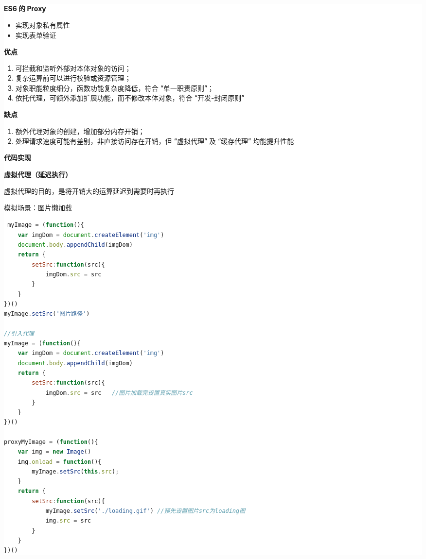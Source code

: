 **ES6 的 Proxy**
- 实现对象私有属性
- 实现表单验证

**优点**
1. 可拦截和监听外部对本体对象的访问；
2. 复杂运算前可以进行校验或资源管理；
3. 对象职能粒度细分，函数功能复杂度降低，符合 “单一职责原则”；
4. 依托代理，可额外添加扩展功能，而不修改本体对象，符合 “开发-封闭原则”

**缺点**
1. 额外代理对象的创建，增加部分内存开销；
2. 处理请求速度可能有差别，非直接访问存在开销，但 “虚拟代理” 及 “缓存代理” 均能提升性能

**代码实现**

**虚拟代理（延迟执行）**

虚拟代理的目的，是将开销大的运算延迟到需要时再执行

模拟场景：图片懒加载

```js
 myImage = (function(){
    var imgDom = document.createElement('img')
    document.body.appendChild(imgDom)
    return {
        setSrc:function(src){
            imgDom.src = src
        }
    }
})()
myImage.setSrc('图片路径')

//引入代理
myImage = (function(){
    var imgDom = document.createElement('img')
    document.body.appendChild(imgDom)
    return {
        setSrc:function(src){
            imgDom.src = src   //图片加载完设置真实图片src
        }
    }
})()

proxyMyImage = (function(){
    var img = new Image()
    img.onload = function(){
        myImage.setSrc(this.src);
    }
    return {
        setSrc:function(src){
            myImage.setSrc('./loading.gif') //预先设置图片src为loading图
            img.src = src
        }
    }
})()
```
